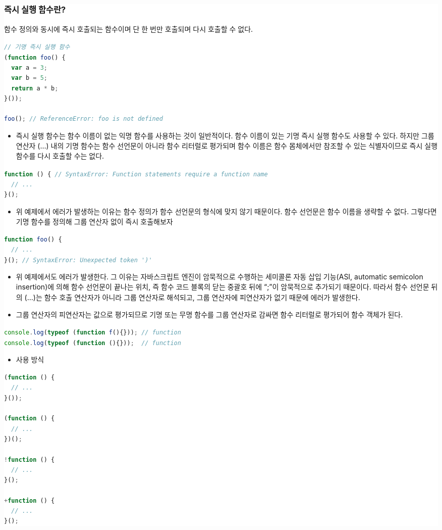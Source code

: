 
### 즉시 실행 함수란?
함수 정의와 동시에 즉시 호출되는 함수이며 단 한 번만 호출되며 다시 호출할 수 없다.
```js
// 기명 즉시 실행 함수
(function foo() {
  var a = 3;
  var b = 5;
  return a * b;
}());

foo(); // ReferenceError: foo is not defined
```

- 즉시 실행 함수는 함수 이름이 없는 익명 함수를 사용하는 것이 일반적이다. 함수 이름이 있는 기명 즉시 실행 함수도 사용할 수 있다. 하지만 그룹 연산자 (…) 내의 기명 함수는 함수 선언문이 아니라 함수 리터럴로 평가되며 함수 이름은 함수 몸체에서만 참조할 수 있는 식별자이므로 즉시 실행 함수를 다시 호출할 수는 없다.

```js
function () { // SyntaxError: Function statements require a function name
  // ...
}();
```
- 위 예제에서 에러가 발생하는 이유는 함수 정의가 함수 선언문의 형식에 맞지 않기 때문이다. 함수 선언문은 함수 이름을 생략할 수 없다. 그렇다면 기명 함수를 정의해 그룹 연산자 없이 즉시 호출해보자

```js
function foo() {
  // ...
}(); // SyntaxError: Unexpected token ')'
```

- 위 예제에서도 에러가 발생한다. 그 이유는 자바스크립트 엔진이 암묵적으로 수행하는 세미콜론 자동 삽입 기능(ASI, automatic semicolon insertion)에 의해 함수 선언문이 끝나는 위치, 즉 함수 코드 블록의 닫는 중괄호 뒤에 “;”이 암묵적으로 추가되기 때문이다. 따라서 함수 선언문 뒤의 (…)는 함수 호출 연산자가 아니라 그룹 연산자로 해석되고, 그룹 연산자에 피연산자가 없기 때문에 에러가 발생한다.


- 그룹 연산자의 피연산자는 값으로 평가되므로 기명 또는 무명 함수를 그룹 연산자로 감싸면 함수 리터럴로 평가되어 함수 객체가 된다.

```js
console.log(typeof (function f(){})); // function
console.log(typeof (function (){}));  // function
```
- 사용 방식
```js
(function () {
  // ...
}());

(function () {
  // ...
})();

!function () {
  // ...
}();

+function () {
  // ...
}();
```
